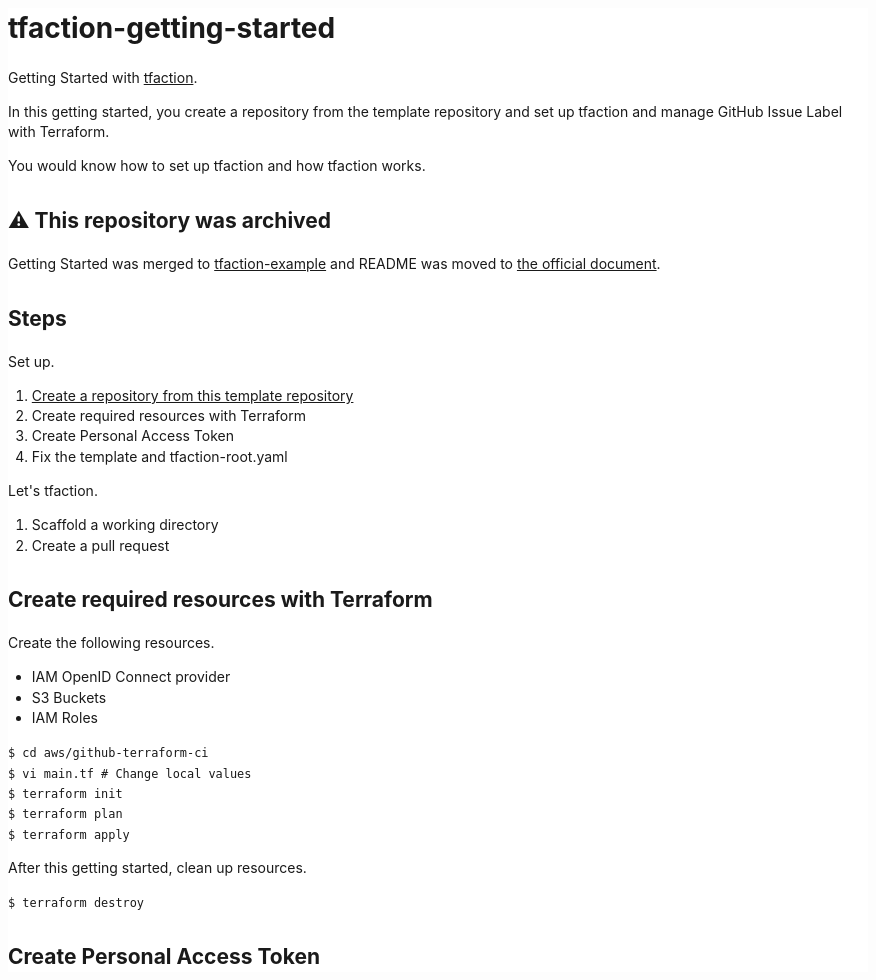 # tfaction-getting-started

Getting Started with [tfaction](https://github.com/suzuki-shunsuke/tfaction).

In this getting started, you create a repository from the template repository and
set up tfaction and manage GitHub Issue Label with Terraform.

You would know how to set up tfaction and how tfaction works.

## :warning: This repository was archived

Getting Started was merged to [tfaction-example](https://github.com/suzuki-shunsuke/tfaction-example) and README was moved to [the official document](https://suzuki-shunsuke.github.io/tfaction/docs/getting-started).

## Steps

Set up.

1. [Create a repository from this template repository](https://github.com/suzuki-shunsuke/tfaction-getting-started/generate)
1. Create required resources with Terraform
1. Create Personal Access Token
1. Fix the template and tfaction-root.yaml

Let's tfaction.

1. Scaffold a working directory
1. Create a pull request

## Create required resources with Terraform

Create the following resources.

* IAM OpenID Connect provider
* S3 Buckets
* IAM Roles

```console
$ cd aws/github-terraform-ci
$ vi main.tf # Change local values
$ terraform init
$ terraform plan
$ terraform apply
```

After this getting started, clean up resources.

```console
$ terraform destroy
```

## Create Personal Access Token
